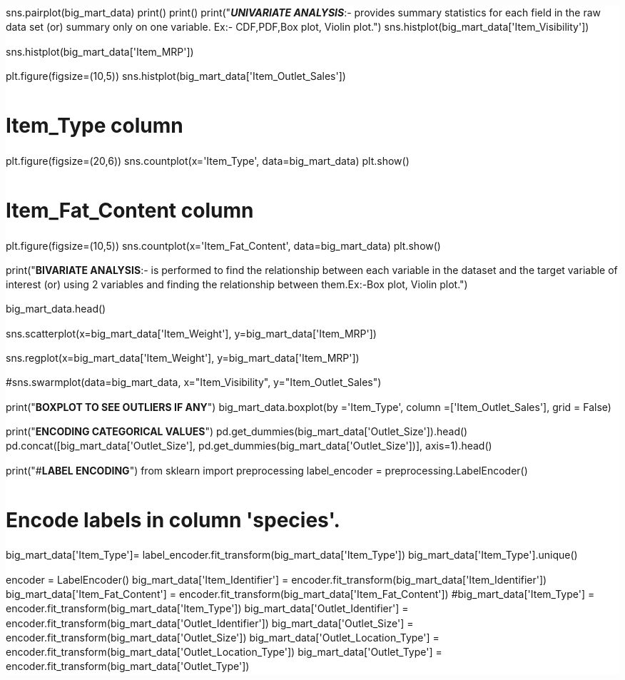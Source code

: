 sns.pairplot(big_mart_data)
print()
print()
print("***UNIVARIATE ANALYSIS***:- provides summary statistics for each field in the raw data set (or) summary only on one variable. Ex:- CDF,PDF,Box plot, Violin plot.")
sns.histplot(big_mart_data['Item_Visibility'])

sns.histplot(big_mart_data['Item_MRP'])

plt.figure(figsize=(10,5))
sns.histplot(big_mart_data['Item_Outlet_Sales'])

# Item_Type column
plt.figure(figsize=(20,6))
sns.countplot(x='Item_Type', data=big_mart_data)
plt.show()

# Item_Fat_Content column
plt.figure(figsize=(10,5))
sns.countplot(x='Item_Fat_Content', data=big_mart_data)
plt.show()

print("**BIVARIATE ANALYSIS**:- is performed to find the relationship between each variable in the dataset and the target variable of interest (or) using 2 variables and finding the relationship between them.Ex:-Box plot, Violin plot.")

big_mart_data.head()

sns.scatterplot(x=big_mart_data['Item_Weight'], y=big_mart_data['Item_MRP'])

sns.regplot(x=big_mart_data['Item_Weight'], y=big_mart_data['Item_MRP'])

#sns.swarmplot(data=big_mart_data, x="Item_Visibility", y="Item_Outlet_Sales")

print("**BOXPLOT TO SEE OUTLIERS IF ANY**")
big_mart_data.boxplot(by ='Item_Type', column =['Item_Outlet_Sales'], grid = False)

print("**ENCODING CATEGORICAL VALUES**")
pd.get_dummies(big_mart_data['Outlet_Size']).head()
pd.concat([big_mart_data['Outlet_Size'], pd.get_dummies(big_mart_data['Outlet_Size'])], axis=1).head()

print("#**LABEL ENCODING**")
from sklearn import preprocessing
label_encoder = preprocessing.LabelEncoder()
# Encode labels in column 'species'.
big_mart_data['Item_Type']= label_encoder.fit_transform(big_mart_data['Item_Type'])
big_mart_data['Item_Type'].unique()

encoder = LabelEncoder()
big_mart_data['Item_Identifier'] = encoder.fit_transform(big_mart_data['Item_Identifier'])
big_mart_data['Item_Fat_Content'] = encoder.fit_transform(big_mart_data['Item_Fat_Content'])
#big_mart_data['Item_Type'] = encoder.fit_transform(big_mart_data['Item_Type'])
big_mart_data['Outlet_Identifier'] = encoder.fit_transform(big_mart_data['Outlet_Identifier'])
big_mart_data['Outlet_Size'] = encoder.fit_transform(big_mart_data['Outlet_Size'])
big_mart_data['Outlet_Location_Type'] = encoder.fit_transform(big_mart_data['Outlet_Location_Type'])
big_mart_data['Outlet_Type'] = encoder.fit_transform(big_mart_data['Outlet_Type'])
